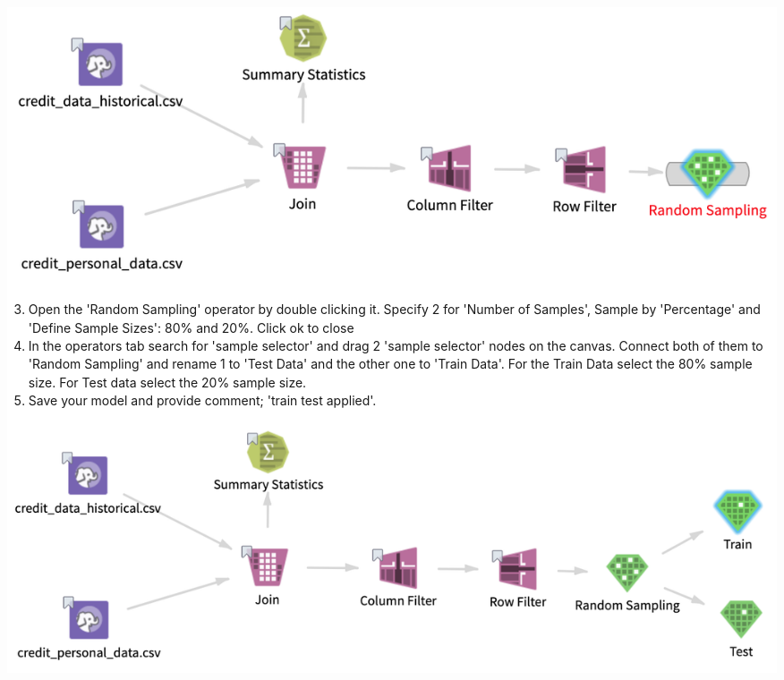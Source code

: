 
<img src=images/image32.png width="100%">

3. Open the 'Random Sampling' operator by double clicking it. Specify 2 for 'Number of Samples', Sample by 'Percentage' and 'Define Sample Sizes': 80% and 20%. Click ok to close
4. In the operators tab search for 'sample selector' and drag 2 'sample selector' nodes on the canvas. Connect both of them to 'Random Sampling' and rename 1 to 'Test Data' and the other one to 'Train Data'.  For the Train Data select the 80% sample size. For Test data select the 20% sample size. 
5. Save your model and provide comment; 'train test applied'. 


<img src=images/image22.png width="100%">

